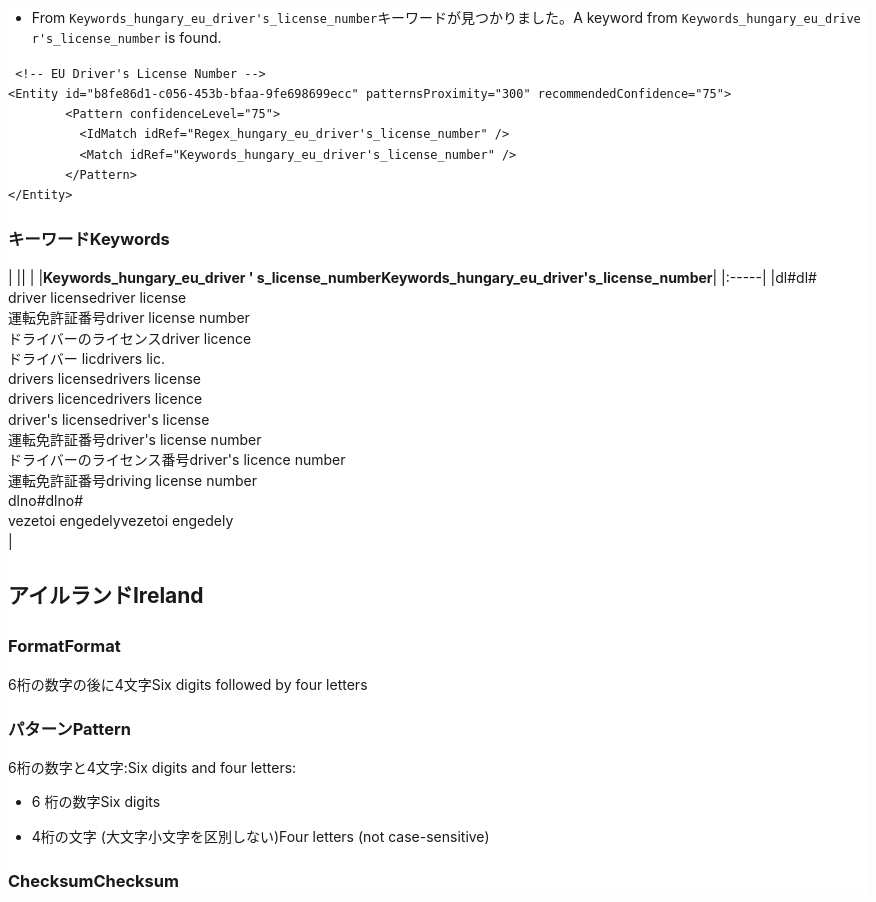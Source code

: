 - <span data-ttu-id="9b0d2-413">From `Keywords_hungary_eu_driver's_license_number`キーワードが見つかりました。</span><span class="sxs-lookup"><span data-stu-id="9b0d2-413">A keyword from  `Keywords_hungary_eu_driver's_license_number` is found.</span></span> 
    
```
 <!-- EU Driver's License Number -->
<Entity id="b8fe86d1-c056-453b-bfaa-9fe698699ecc" patternsProximity="300" recommendedConfidence="75">
        <Pattern confidenceLevel="75">
          <IdMatch idRef="Regex_hungary_eu_driver's_license_number" />
          <Match idRef="Keywords_hungary_eu_driver's_license_number" />
        </Pattern>
</Entity>
```

### <a name="keywords"></a><span data-ttu-id="9b0d2-414">キーワード</span><span class="sxs-lookup"><span data-stu-id="9b0d2-414">Keywords</span></span>

<span data-ttu-id="9b0d2-415">| |</span><span class="sxs-lookup"><span data-stu-id="9b0d2-415">| |</span></span>
|<span data-ttu-id="9b0d2-416">**Keywords_hungary_eu_driver ' s_license_number**</span><span class="sxs-lookup"><span data-stu-id="9b0d2-416">**Keywords_hungary_eu_driver's_license_number**</span></span>|
|:-----|
|<span data-ttu-id="9b0d2-417">dl#</span><span class="sxs-lookup"><span data-stu-id="9b0d2-417">dl#</span></span>  <br/> <span data-ttu-id="9b0d2-418">driver license</span><span class="sxs-lookup"><span data-stu-id="9b0d2-418">driver license</span></span>  <br/> <span data-ttu-id="9b0d2-419">運転免許証番号</span><span class="sxs-lookup"><span data-stu-id="9b0d2-419">driver license number</span></span>  <br/> <span data-ttu-id="9b0d2-420">ドライバーのライセンス</span><span class="sxs-lookup"><span data-stu-id="9b0d2-420">driver licence</span></span>  <br/> <span data-ttu-id="9b0d2-421">ドライバー lic</span><span class="sxs-lookup"><span data-stu-id="9b0d2-421">drivers lic.</span></span>  <br/> <span data-ttu-id="9b0d2-422">drivers license</span><span class="sxs-lookup"><span data-stu-id="9b0d2-422">drivers license</span></span>  <br/> <span data-ttu-id="9b0d2-423">drivers licence</span><span class="sxs-lookup"><span data-stu-id="9b0d2-423">drivers licence</span></span>  <br/> <span data-ttu-id="9b0d2-424">driver's license</span><span class="sxs-lookup"><span data-stu-id="9b0d2-424">driver's license</span></span>  <br/> <span data-ttu-id="9b0d2-425">運転免許証番号</span><span class="sxs-lookup"><span data-stu-id="9b0d2-425">driver's license number</span></span>  <br/> <span data-ttu-id="9b0d2-426">ドライバーのライセンス番号</span><span class="sxs-lookup"><span data-stu-id="9b0d2-426">driver's licence number</span></span>  <br/> <span data-ttu-id="9b0d2-427">運転免許証番号</span><span class="sxs-lookup"><span data-stu-id="9b0d2-427">driving license number</span></span>  <br/> <span data-ttu-id="9b0d2-428">dlno#</span><span class="sxs-lookup"><span data-stu-id="9b0d2-428">dlno#</span></span>  <br/> <span data-ttu-id="9b0d2-429">vezetoi engedely</span><span class="sxs-lookup"><span data-stu-id="9b0d2-429">vezetoi engedely</span></span>  <br/> |
   
## <a name="ireland"></a><span data-ttu-id="9b0d2-430">アイルランド</span><span class="sxs-lookup"><span data-stu-id="9b0d2-430">Ireland</span></span>

### <a name="format"></a><span data-ttu-id="9b0d2-431">Format</span><span class="sxs-lookup"><span data-stu-id="9b0d2-431">Format</span></span>

<span data-ttu-id="9b0d2-432">6桁の数字の後に4文字</span><span class="sxs-lookup"><span data-stu-id="9b0d2-432">Six digits followed by four letters</span></span>
  
### <a name="pattern"></a><span data-ttu-id="9b0d2-433">パターン</span><span class="sxs-lookup"><span data-stu-id="9b0d2-433">Pattern</span></span>

<span data-ttu-id="9b0d2-434">6桁の数字と4文字:</span><span class="sxs-lookup"><span data-stu-id="9b0d2-434">Six digits and four letters:</span></span>
  
- <span data-ttu-id="9b0d2-435">6 桁の数字</span><span class="sxs-lookup"><span data-stu-id="9b0d2-435">Six digits</span></span>
    
- <span data-ttu-id="9b0d2-436">4桁の文字 (大文字小文字を区別しない)</span><span class="sxs-lookup"><span data-stu-id="9b0d2-436">Four letters (not case-sensitive)</span></span>
    
### <a name="checksum"></a><span data-ttu-id="9b0d2-437">Checksum</span><span class="sxs-lookup"><span data-stu-id="9b0d2-437">Checksum</span></span>
